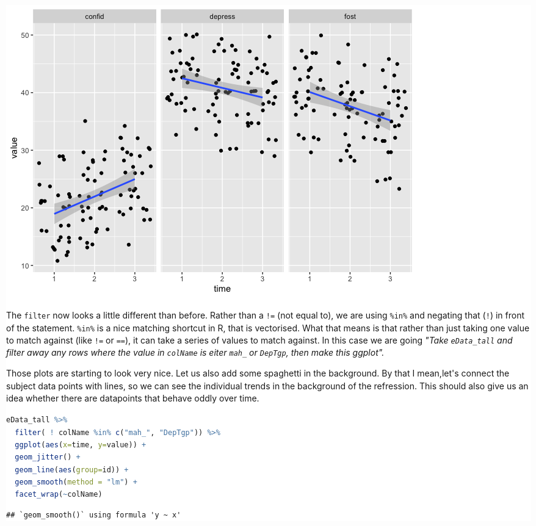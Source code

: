 ![](index_files/figure-html/unnamed-chunk-14-1.png)

The `filter` now looks a little different than before.
Rather than a `!=` (not equal to), we are using `%in%` and negating that (`!`) in front of the statement.
`%in%` is a nice matching shortcut in R, that is vectorised.
What that means is that rather than just taking one value to match against (like `!=` or `==`), it can take a series of values to match against. 
In this case we are going *"Take `eData_tall` and filter away any rows where the value in `colName` is eiter `mah_` or `DepTgp`, then make this ggplot".*

Those plots are starting to look very nice.
Let us also add some spaghetti in the background.
By that I mean,let's connect the subject data points with lines, so we can see the individual trends in the background of the refression. 
This should also give us an idea whether there are datapoints that behave oddly over time.


```r
eData_tall %>% 
  filter( ! colName %in% c("mah_", "DepTgp")) %>% 
  ggplot(aes(x=time, y=value)) +
  geom_jitter() +
  geom_line(aes(group=id)) +
  geom_smooth(method = "lm") +
  facet_wrap(~colName)
```

```
## `geom_smooth()` using formula 'y ~ x'
```
